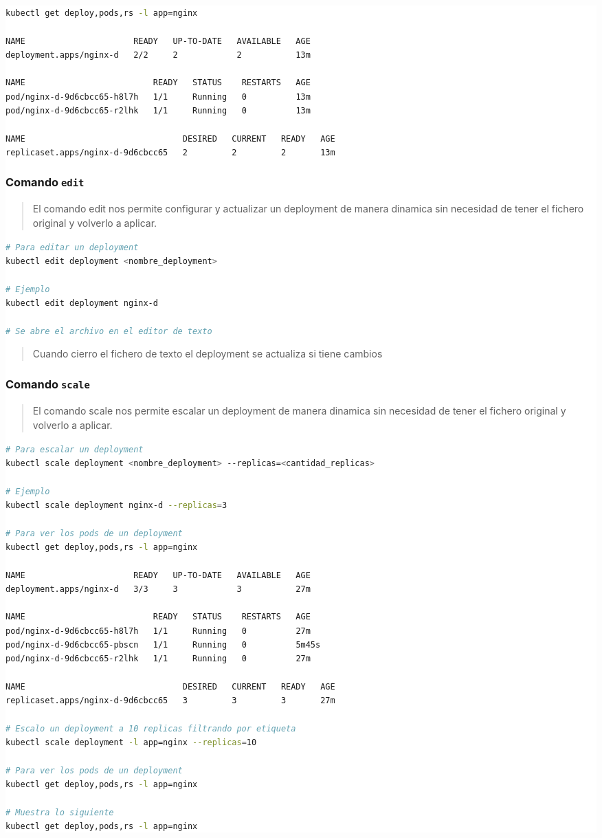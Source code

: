 ```bash
kubectl get deploy,pods,rs -l app=nginx

NAME                      READY   UP-TO-DATE   AVAILABLE   AGE       
deployment.apps/nginx-d   2/2     2            2           13m

NAME                          READY   STATUS    RESTARTS   AGE
pod/nginx-d-9d6cbcc65-h8l7h   1/1     Running   0          13m
pod/nginx-d-9d6cbcc65-r2lhk   1/1     Running   0          13m

NAME                                DESIRED   CURRENT   READY   AGE
replicaset.apps/nginx-d-9d6cbcc65   2         2         2       13m
```

### Comando ```edit```


> El comando edit nos permite configurar y actualizar un deployment de manera dinamica sin necesidad de tener el fichero original y volverlo a aplicar.

```bash
# Para editar un deployment
kubectl edit deployment <nombre_deployment>

# Ejemplo
kubectl edit deployment nginx-d

# Se abre el archivo en el editor de texto

```
> Cuando cierro el fichero de texto el deployment se actualiza si tiene cambios

### Comando ```scale```

> El comando scale nos permite escalar un deployment de manera dinamica sin necesidad de tener el fichero original y volverlo a aplicar.


```bash
# Para escalar un deployment
kubectl scale deployment <nombre_deployment> --replicas=<cantidad_replicas>

# Ejemplo
kubectl scale deployment nginx-d --replicas=3

# Para ver los pods de un deployment
kubectl get deploy,pods,rs -l app=nginx

NAME                      READY   UP-TO-DATE   AVAILABLE   AGE
deployment.apps/nginx-d   3/3     3            3           27m

NAME                          READY   STATUS    RESTARTS   AGE
pod/nginx-d-9d6cbcc65-h8l7h   1/1     Running   0          27m
pod/nginx-d-9d6cbcc65-pbscn   1/1     Running   0          5m45s
pod/nginx-d-9d6cbcc65-r2lhk   1/1     Running   0          27m

NAME                                DESIRED   CURRENT   READY   AGE
replicaset.apps/nginx-d-9d6cbcc65   3         3         3       27m

# Escalo un deployment a 10 replicas filtrando por etiqueta
kubectl scale deployment -l app=nginx --replicas=10

# Para ver los pods de un deployment
kubectl get deploy,pods,rs -l app=nginx

# Muestra lo siguiente
kubectl get deploy,pods,rs -l app=nginx
```